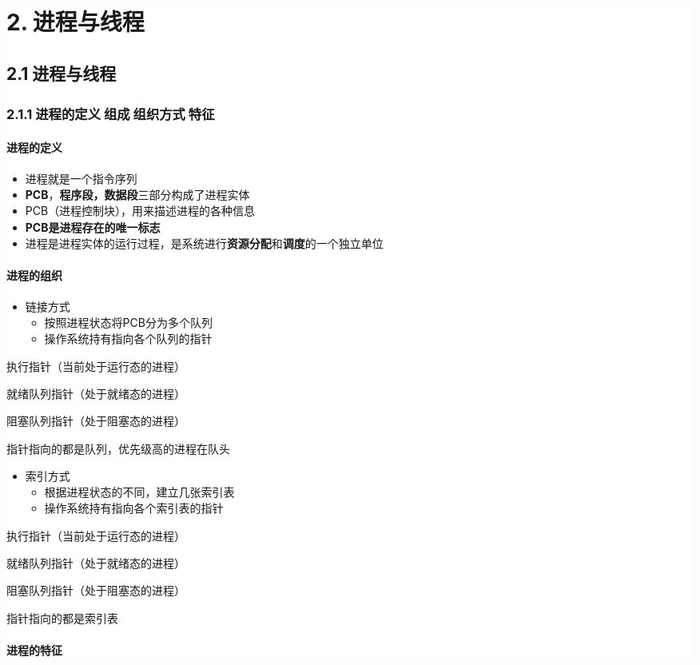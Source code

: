 

# 2. 进程与线程









## 2.1 进程与线程







### 2.1.1 进程的定义 组成 组织方式 特征



#### 进程的定义

- 进程就是一个指令序列
- **PCB**，**程序段，数据段**三部分构成了进程实体
- PCB（进程控制块），用来描述进程的各种信息
- **PCB是进程存在的唯一标志**
- 进程是进程实体的运行过程，是系统进行**资源分配**和**调度**的一个独立单位



#### 进程的组织

- 链接方式
  - 按照进程状态将PCB分为多个队列
  - 操作系统持有指向各个队列的指针

执行指针（当前处于运行态的进程）

就绪队列指针（处于就绪态的进程）

阻塞队列指针（处于阻塞态的进程）

指针指向的都是队列，优先级高的进程在队头



- 索引方式
  - 根据进程状态的不同，建立几张索引表
  - 操作系统持有指向各个索引表的指针

执行指针（当前处于运行态的进程）

就绪队列指针（处于就绪态的进程）

阻塞队列指针（处于阻塞态的进程）

指针指向的都是索引表



#### 进程的特征
